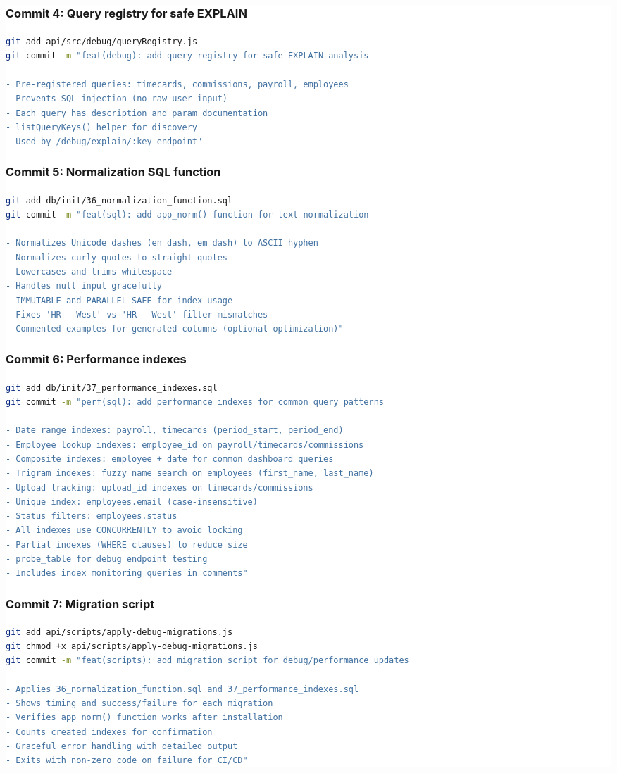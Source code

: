### Commit 4: Query registry for safe EXPLAIN
```bash
git add api/src/debug/queryRegistry.js
git commit -m "feat(debug): add query registry for safe EXPLAIN analysis

- Pre-registered queries: timecards, commissions, payroll, employees
- Prevents SQL injection (no raw user input)
- Each query has description and param documentation
- listQueryKeys() helper for discovery
- Used by /debug/explain/:key endpoint"
```

### Commit 5: Normalization SQL function
```bash
git add db/init/36_normalization_function.sql
git commit -m "feat(sql): add app_norm() function for text normalization

- Normalizes Unicode dashes (en dash, em dash) to ASCII hyphen
- Normalizes curly quotes to straight quotes
- Lowercases and trims whitespace
- Handles null input gracefully
- IMMUTABLE and PARALLEL SAFE for index usage
- Fixes 'HR – West' vs 'HR - West' filter mismatches
- Commented examples for generated columns (optional optimization)"
```

### Commit 6: Performance indexes
```bash
git add db/init/37_performance_indexes.sql
git commit -m "perf(sql): add performance indexes for common query patterns

- Date range indexes: payroll, timecards (period_start, period_end)
- Employee lookup indexes: employee_id on payroll/timecards/commissions
- Composite indexes: employee + date for common dashboard queries
- Trigram indexes: fuzzy name search on employees (first_name, last_name)
- Upload tracking: upload_id indexes on timecards/commissions
- Unique index: employees.email (case-insensitive)
- Status filters: employees.status
- All indexes use CONCURRENTLY to avoid locking
- Partial indexes (WHERE clauses) to reduce size
- probe_table for debug endpoint testing
- Includes index monitoring queries in comments"
```

### Commit 7: Migration script
```bash
git add api/scripts/apply-debug-migrations.js
git chmod +x api/scripts/apply-debug-migrations.js
git commit -m "feat(scripts): add migration script for debug/performance updates

- Applies 36_normalization_function.sql and 37_performance_indexes.sql
- Shows timing and success/failure for each migration
- Verifies app_norm() function works after installation
- Counts created indexes for confirmation
- Graceful error handling with detailed output
- Exits with non-zero code on failure for CI/CD"
```

